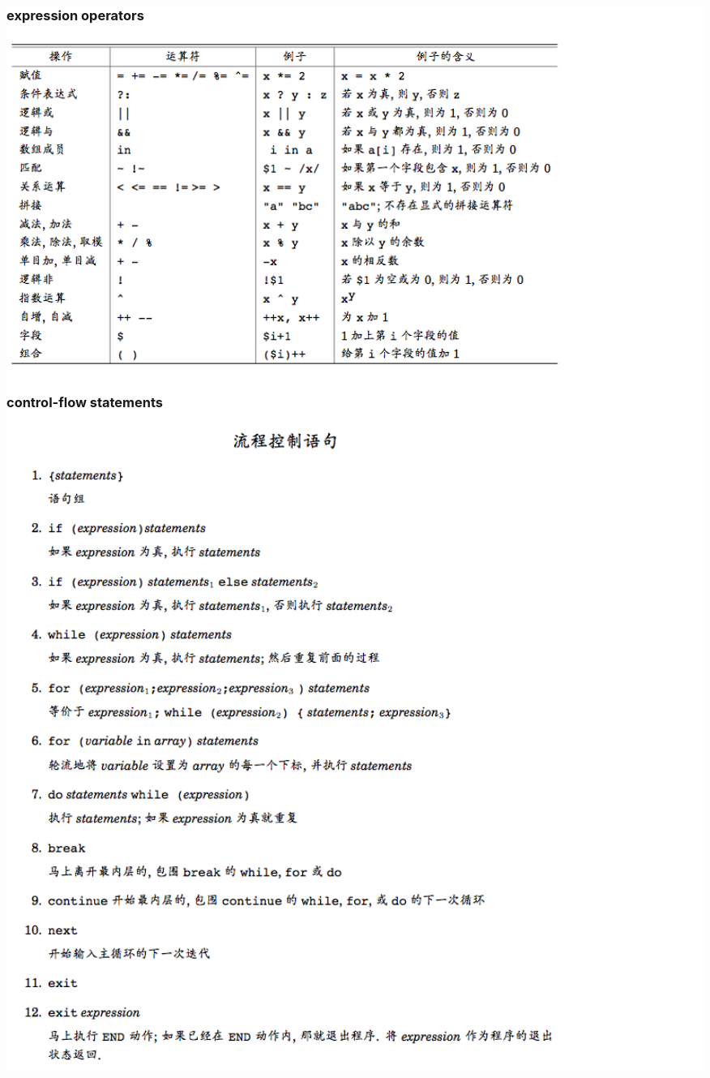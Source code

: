 
### expression operators

<img src="/assets/images/000012.png" alt="000012" width="80%">

### control-flow statements

<img src="/assets/images/000013.png" alt="000013" width="80%">